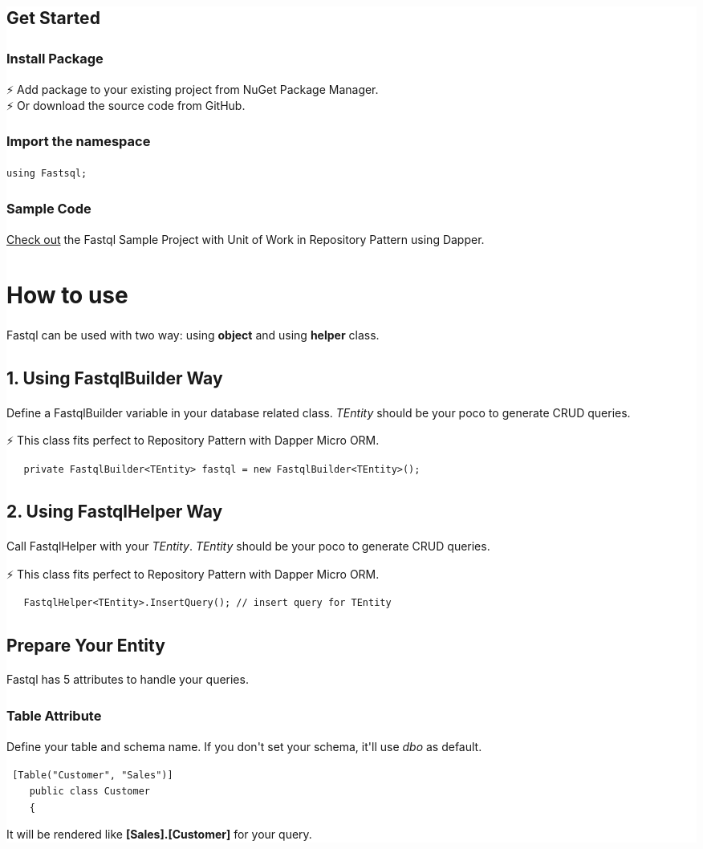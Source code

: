 
## Get Started

### Install Package

⚡ Add package to your existing project from NuGet Package Manager. <br>
⚡ Or download the source code from GitHub.

### Import the namespace

```
using Fastsql;
```

### Sample Code
[Check out](https://github.com/theilgaz/fastql-unit-of-work-in-repository-pattern) the Fastql Sample Project with Unit of Work in Repository Pattern using Dapper.

# How to use

Fastql can be used with two way: using **object** and using **helper** class.

## 1. Using FastqlBuilder Way

Define a FastqlBuilder variable in your database related class. *TEntity* should be your poco to generate CRUD queries.

⚡ This class fits perfect to Repository Pattern with Dapper Micro ORM.

```
   private FastqlBuilder<TEntity> fastql = new FastqlBuilder<TEntity>();
```

## 2. Using FastqlHelper Way

Call FastqlHelper with your *TEntity*. *TEntity* should be your poco to generate CRUD queries.

⚡ This class fits perfect to Repository Pattern with Dapper Micro ORM.

```
   FastqlHelper<TEntity>.InsertQuery(); // insert query for TEntity
```


## Prepare Your Entity

Fastql has 5 attributes to handle your queries.

### Table Attribute

Define your table and schema name. If you don't set your schema, it'll use *dbo* as default.

```
 [Table("Customer", "Sales")]
    public class Customer
    {
```
It will be rendered like **[Sales].[Customer]** for your query.

